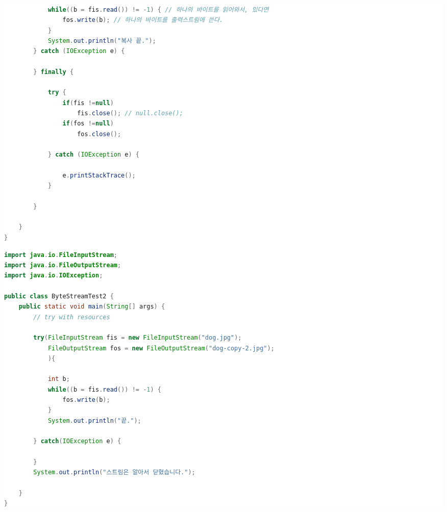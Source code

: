 ```java
			while((b = fis.read()) != -1) { // 하나의 바이트를 읽어와서, 있다면
				fos.write(b); // 하나의 바이트를 출력스트림에 쓴다.
			}
			System.out.println("복사 끝.");
		} catch (IOException e) {

		} finally {
			
			try {
				if(fis !=null)
					fis.close(); // null.close(); 
				if(fos !=null)
					fos.close();
				
			} catch (IOException e) {

				e.printStackTrace();
			}
			
		}
		
	}
}

```

```java
import java.io.FileInputStream;
import java.io.FileOutputStream;
import java.io.IOException;

public class ByteStreamTest2 {
	public static void main(String[] args) {
		// try with resources
		
		try(FileInputStream fis = new FileInputStream("dog.jpg");
			FileOutputStream fos = new FileOutputStream("dog-copy-2.jpg");
			){
			
			int b;
			while((b = fis.read()) != -1) {
				fos.write(b);
			}
			System.out.println("끝.");
			
		} catch(IOException e) {
			
		}
		System.out.println("스트림은 알아서 닫혔습니다.");
		
	}
}

```
